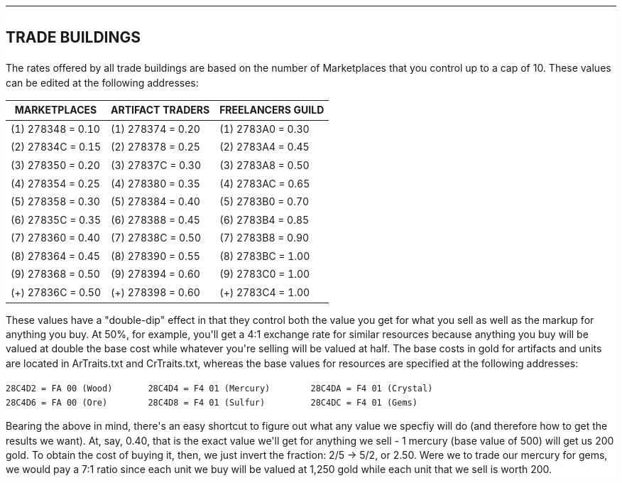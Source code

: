 ---------------------------------------------------------------------------------------------------------

## TRADE BUILDINGS

The rates offered by all trade buildings are based on the number of Marketplaces that you control up to
a cap of 10. These values can be edited at the following addresses:

| MARKETPLACES           | ARTIFACT TRADERS        | FREELANCERS GUILD      |
|------------------------|------------------------|------------------------|
| (1) 278348 = 0.10      | (1) 278374 = 0.20      | (1) 2783A0 = 0.30      |
| (2) 27834C = 0.15      | (2) 278378 = 0.25      | (2) 2783A4 = 0.45      |
| (3) 278350 = 0.20      | (3) 27837C = 0.30      | (3) 2783A8 = 0.50      |
| (4) 278354 = 0.25      | (4) 278380 = 0.35      | (4) 2783AC = 0.65      |
| (5) 278358 = 0.30      | (5) 278384 = 0.40      | (5) 2783B0 = 0.70      |
| (6) 27835C = 0.35      | (6) 278388 = 0.45      | (6) 2783B4 = 0.85      |
| (7) 278360 = 0.40      | (7) 27838C = 0.50      | (7) 2783B8 = 0.90      |
| (8) 278364 = 0.45      | (8) 278390 = 0.55      | (8) 2783BC = 1.00      |
| (9) 278368 = 0.50      | (9) 278394 = 0.60      | (9) 2783C0 = 1.00      |
| (+) 27836C = 0.50      | (+) 278398 = 0.60      | (+) 2783C4 = 1.00      |


These values have a "double-dip" effect in that they control both the value you get for what you sell as
well as the markup for anything you buy. At 50%, for example, you'll get a 4:1 exchange rate for similar
resources because anything you buy will be valued at double the base cost while whatever you're selling
will be valued at half. The base costs in gold for artifacts and units are located in ArTraits.txt and
CrTraits.txt, whereas the base values for resources are specified at the following addresses:

    28C4D2 = FA 00 (Wood)	    28C4D4 = F4 01 (Mercury)	    28C4DA = F4 01 (Crystal)
    28C4D6 = FA 00 (Ore)	    28C4D8 = F4 01 (Sulfur)	        28C4DC = F4 01 (Gems)

Bearing the above in mind, there's an easy shortcut to figure out what any value we specfiy will do (and
therefore how to get the results we want). At, say, 0.40, that is the exact value we'll get for anything
we sell - 1 mercury (base value of 500) will get us 200 gold. To obtain the cost of buying it, then, we
just invert the fraction: 2/5 -> 5/2, or 2.50. Were we to trade our mercury for gems, we would pay a 7:1
ratio since each unit we buy will be valued at 1,250 gold while each unit that we sell is worth 200.
